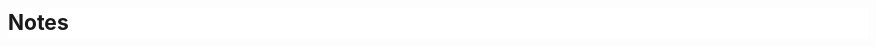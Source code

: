 ## Notes

[^1]: Benndorf 1906, 181–84; Wohlers-Scharf 1995, 79–83.

[^2]: Benndorf 1898, 64–69.

[^3]: Pülz 2010, 552–54.

[^4]: Wood 1877, 34–35.

[^5]: Benndorf 1898, 66–67; Benndorf 1906.

[^6]: Heberdey 1919, 250: “Der rechte Fuß lag etwa zwei bis drei Schritte Nordost vom Ädikulasockel entfernt, an ihn schlossen sich in gleicher Richtung und ungestörter Folge die übrigen Bruchstücke bis zu dem durch glückliche Verkeilung einiger großer Gebälkstücke und eine bei dem Fall entstandene Mulde im Fußboden vor stärkerem Schaden bewahrten Kopfe.”

[^7]: Benndorf 1898, 65–66; Benndorf 1906, 184.

[^8]: Wohlers-Scharf 1995, 87–88. 98–99; Oberleitner et al. 1978, 36; in return the Sultan received gifts of Lippizan horses and other precious items.

[^9]: The annual report of the Collection of Greek and Roman Antiquities, former k.k. Münz- und Antikenkabinett, from 1897 contains a short report: “Die bedeutendste Schenkung an die Antikensammlung sind die von S.M. dem Sultan gewidmeten Ausgrabungen von Ephesus, welche die österreichische Expedition dort ergraben und nach Wien gebracht hat, darunter Teile einer überlebensgroßen bronzenen Athletenstatue, ein bronzenes Thymiaterion, Bruchstücke einer Bronzegruppe des Hercules mit den Kentauren, Säulenschäfte aus kostbarem Marmor, einige Skulpturen und eine große Menge von Fragmenten. Dieser Schenkung solle hier aus dem Grund gedacht werden, weil sie zu Beginn des Jahres 1897 nach Wien gelangt und die allerhöchste Annahme in diesem Jahr erfolgt ist. Die Zusammensetzung der Bruchstücke ist aber unterbrochen worden teils durch Abwarten, ob die im Herbst 1897 fortgesetzten Ausgrabungen noch fehlende Fragmente bringen möchten, teils durch das verzögerte Eintreffen eines Gipsabgusses der Florentiner Athletenstatue, die als Modell für die Zusammensetzung der Bruchstücke unseres bronzenen Athleten dienen soll. Die Marmorskulpturen scheinen der römischen Kaiserzeit anzugehören, während die Epoche der Entstehung der Bronzestatue noch einen Gegenstand der Erörterung in den Fachkreisen bildet.” (ZL AS 9, Jan. 28, 1898).

[^10]: Oberleitner et al. 1978, 7–10.

[^11]: Schneider 1901, 1–3.

[^12]: Svoronos and Barth 1908, 15.

[^13]: Mansuelli 1958, 59–60, cat. 36.

[^14]: The cast is still kept in the collection of the Institute of Classical Archaeology, Vienna University; Pavese 1999 compares the different dimensions and proportions of the Viennese and Florentine statues, the result— extensive analogy—comes as no surprise knowing that Sturm used this copy.

[^15]: For the first years of exhibition in the Theseus temple, a Roman *strigilis*, in the collection of the Kunsthistorisches Museum, was placed in the Athlete’s right hand to clarify his movement for visitors; see fig. 1.4.

[^16]: Hartwig 1901; Benndorf 1906, 195–97; Comstock and Vermeule 1976, 100–101, cat. 155.

[^17]: The Viennese reconstruction was already questioned by Hauser 1902.

[^18]: Benndorf 1906, 195–97.

[^19]: Eichler 1953.

[^20]: Benndorf 1906, 185, fig. 131.

[^21]: Kunsthistorisches Museum, Vienna, Antikensammlung, inv. V 1895, see Hartwig 1903; for the type, see Perry 1997, 42–45 with further examples.

[^22]: Kunsthistorisches Museum, Antikensammlung, inv. III 1087; Engelmann et al. 1980, 89, no. 1128.

[^23]: Engelmann et al. 1980, 89–90, no. 1129a–c; Benndorf 1898, 65–66.

[^24]: Heberdey 1919.

[^25]: Willer 1996.

[^26]: Willer 1996, 362–70.

[^27]: Ladstätter 2002, 23–26.

[^28]: George Niemann, architect and draftsman of the Austrian mission, reconstructed the *aedicula* from the few remaining parts.

[^29]:
    Statues of the type Florence/Ephesos/Mali Lošinj (see also Daehner 2015, esp. 281):

    1. Ephesos (Vienna, Kunsthistorisches Museum/Ephesos Museum, inv. VI 3168, bronze)
    2. Florence (Florence, Galleria degli Uffizi, inv. 1914/100, marble; existing already under Cosimo I, in the Gallery since 1740; Mansuelli 1958, 59–60, cat. 36)
    3. Lošinj (Museum of Apoxyomenos, Mali Lošinj, marble; Michelucci 2006)
    4. Frascati (Boston, Museum of Fine Arts, inv. 00.304, marble; small scale; Comstock and Vermeule 1976, 100–101, no. 155)
    5. Rome, from Tivoli (Musei Vaticani, no.. 105, Braccio Nuovo, marble torso; Neudecker 1988, 236, no. 68.3 pl. 15.3)
    6. Rome (Musei Vaticani, Mus. Chiaramonti Braccio Nuovo 99, marble torso with head type Torino/Braccio Nuovo; Arnold 1969, 270, no. K7; Neudecker 1988, 236, no. 68.4, pl. 15.2)
    7. Castel Gandolfo (Villa Barberini/Castel Gandolfo, no. 36405, basanite; Liverani 1989, 59, no. 22)
    8. Louvre (Musee du Louvre, statue Borghese, marble; Benndorf 1906, 200–201, fig. 153; Arnold 1969, 270, no. K8)

[^30]:
    Heads of the type Florence/Ephesos/Mali Lošinj:

    1. Fort Worth, Kimbell Art Museum, AP 2000.03, bronze (since 2000, before Senator Bernardo Nani \[1712–1761\], Venice. Lucien Guiraud \[Hotel Drouot, Paris\] sale June 14–15, 1956, no. 106 (as 16th century); Hans Calmann \[1899–1982\], London and Somerset; auction, Sotheby’s, New York, June 14, 2000, no. 60; Gschwantler 1995, 293)
    2. St. Petersburg, State Hermitage Museum, from Rome, marble (Benndorf 1906, 199, fig. 150-151; Arnold 1969, 269–207, no. K2)
    3. Rome, Museo Torlonia, inv. 86, marble (Götze 1938, 226; Arnold 1969, 270, no. K4; Gasparri 1980, 166, no. 86)
    4. Rome, Musei Vaticani, marble (Amelung \[1903\] 1956, 114, no. 99)
    5. New York, Metropolitan Museum of Art, marble (head of statue; Richter 1954, 110)
    6. Bruxelles, Musée Royaux d’Art e d’Histoire, marble (Cumont 1913, 10, fig. 5 = Hartwig 1901, 158, fig. 185)
    The head in Dresden, no. Hm 132, is no longer thought to follow the same type as Dörig 1965, 40, proposed; see now Vorster 2011.


[^32]: Hartwig 1903; Perry 1997, 42–45.
[^33]: Furtwängler 1893, 470–71, fig. 78; Benndorf 1906, 198–99, fig. 148–49.
[^34]: Walter 1923, 195–98, no. 401–401a.
[^35]: Hauser 1902.
[^36]: Benndorf 1906, 204.
[^37]: Moser von Filseck 1988, 111–20.
[^38]: Arnold 1969, 155–56, 269, no. 1; also Linfert 1990 names the Ephesian Athlete in the group of Polykleitos’s school.
[^39]: Lattimore 1972; Stewart 1978.
[^40]: Pochmarski 1988; Pochmarski 1999; as proof he mentions unevenness of the surface of the Ephesian Athlete going back to *tasselli*, repair patches of the statue copied in Rome; due to the state of the fragments when found and the massive physical treatment they underwent while undergoing restoration, this observation is unconvincing.
[^41]: Sanader 1999; Michelucci 2006; see the contribution of Karniš Vidovič and Mille (ch. 43) in this volume..
[^42]: As the athletes are not strictly speaking scraping themselves but rather are cleaning their scrapers, they are not *Apoxyomenoi* but strigilis-cleaners; see Weber 1999.
[^43]: Mattusch 2015.
[^44]: Daehner 2015.
[^45]: Potts 2015.
[^46]: In 1989/90 a joint project (*The Conservation of the Apoxyomenos from Ephesos*) between the J. Paul Getty Museum (M. True, J. Podany) and the Collection of Greek and Roman Antiquities in Vienna was already planned, including the entire disassembly of the statue; this project was not realized because of the risks of transportation and disassembly (see Archive of the Collection of Greek and Roman Antiquities, Kunsthistorisches Museum Vienna, ZL AS 27 ex 1989; 9 ex 1990).
[^47]: Benndorf 1898, 66–67.
[^48]: Bauer 1885; Koller 2009.
[^49]: Archive of the Collection of Greek and Roman Antiquities, ZL AS 16 ex Jan. 28, 1898 (*Jahresbericht* 1898).
[^50]: Mansuelli 1958, 9–10, no. 36, inv. 100.
[^51]: Benndorf 1906, 187–88.
[^52]: Wilhelm Sturm Junior’s explanation for choosing this technique is mentioned in a letter, written by Robert von Schneider, director of the collection of Greek and Roman Antiquities, to the Austrian Emperor, Nov. 30^,^ 1901; see archive ZL AS 26/1–4.
[^53]: Weber et al. 2012, 98–103.
[^54]: *Mitteilungen des Österreichischen Museums für Kunst und Industrie 8* (Vienna, 1873), 481––83.
[^55]: Benndorf 1906, 186.
[^56]: Benndorf 1906, 187.
[^57]: Anonymous 1895.
[^58]: Collection archive, AS.ZL 28 from June 15, 1906.
[^59]: Collection archive AS.ZL 21 from July 6, 1910.
[^60]: Frank 2007.
[^61]: Eichler 1953.
[^62]: Collection archive AS ZL 9/1951.
[^63]: Nierhaus 1993, 180–269.
[^64]: Breicha 1977.
[^65]: Daehner 2015.
[^66]: Twilley 2013.
[^67]: At the back of the Athlete, a small fragment screwed separately could be removed; here access to the mortar fill was possible.
[^68]: Natterer 1900.
[^69]: Unpublished research report: Manfred Schreiner, Katharina Dietrich. Akademie der bildenden Künste, Vienna, 2002.
[^70]: Gschwantler 1995, 290; Unpublished research report on Perlmoser Zementwerke (W. Melchart), 1992.
[^71]: Unpublished research report on the GC-MS analysis (Vaclav Pitthard), 2013.
[^72]: Bundesanstalt für Materialforschung und –prüfung, Berlin; the X-ray was made in the context of the exhibition *Die griechische Klassik* in 2002 in Berlin and Bonn by the BAM (J. Goebbels in collaboration with F. Willer, Bonn, and V. Freiberger, Vienna) as part of a project to study the condition of the statue and to clear up some technical questions; Gschwantler 2002.
[^73]: Barium sulfate as a filler medium is generally applied: verbal comm., Farkas Pinter, Scientist, Federal Monument office (BDA) Vienna; see also Twilley 2013.
[^74]: The scan was provided by Christian Kurtze, Austrian Archeological Institute.
[^75]: A video clip of staff assembling the cage around the statue is available at: [http://www.khm.at/erfahren/forschung/forschungsprojekte/antikensammlung/der-schaber-von-ephesos/?back=%2Ferfahren%2Fforschung%2Fforschungsprojekte%2F&open=2157&cHash=b3133a4fdf0462f6e4c50ec678406735](http://www.khm.at/erfahren/forschung/forschungsprojekte/antikensammlung/der-schaber-von-ephesos/?back=%2Ferfahren%2Fforschung%2Fforschungsprojekte%2F&open=2157&cHash=b3133a4fdf0462f6e4c50ec678406735).